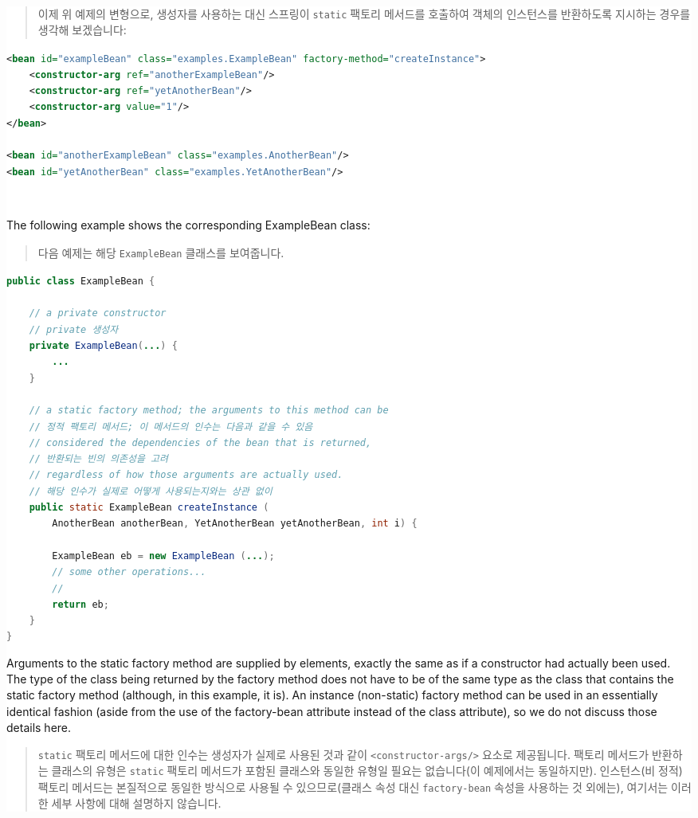 > 이제 위 예제의 변형으로, 생성자를 사용하는 대신 스프링이 `static` 팩토리 메서드를 호출하여 객체의 인스턴스를 반환하도록 지시하는 경우를 생각해 보겠습니다:

```xml
<bean id="exampleBean" class="examples.ExampleBean" factory-method="createInstance">
	<constructor-arg ref="anotherExampleBean"/>
	<constructor-arg ref="yetAnotherBean"/>
	<constructor-arg value="1"/>
</bean>

<bean id="anotherExampleBean" class="examples.AnotherBean"/>
<bean id="yetAnotherBean" class="examples.YetAnotherBean"/>
```

<br>

The following example shows the corresponding ExampleBean class:

> 다음 예제는 해당 `ExampleBean` 클래스를 보여줍니다.

```java
public class ExampleBean {

	// a private constructor
	// private 생성자
	private ExampleBean(...) {
		...
	}
    
	// a static factory method; the arguments to this method can be
	// 정적 팩토리 메서드; 이 메서드의 인수는 다음과 같을 수 있음
	// considered the dependencies of the bean that is returned,
	// 반환되는 빈의 의존성을 고려
	// regardless of how those arguments are actually used.
	// 해당 인수가 실제로 어떻게 사용되는지와는 상관 없이
	public static ExampleBean createInstance (
		AnotherBean anotherBean, YetAnotherBean yetAnotherBean, int i) {

		ExampleBean eb = new ExampleBean (...);
		// some other operations...
		//
		return eb;
	}
}
```

Arguments to the static factory method are supplied by <constructor-arg/> elements, exactly the same as if a constructor
had actually been used. The type of the class being returned by the factory method does not have to be of the same type
as the class that contains the static factory method (although, in this example, it is). An instance (non-static)
factory method can be used in an essentially identical fashion (aside from the use of the factory-bean attribute instead
of the class attribute), so we do not discuss those details here.

> `static` 팩토리 메서드에 대한 인수는 생성자가 실제로 사용된 것과 같이 `<constructor-args/>` 요소로 제공됩니다. 팩토리 메서드가 반환하는 클래스의 유형은 `static` 팩토리 메서드가
> 포함된 클래스와 동일한 유형일 필요는 없습니다(이 예제에서는 동일하지만). 인스턴스(비 정적) 팩토리 메서드는 본질적으로 동일한 방식으로 사용될 수 있으므로(클래스 속성 대신 `factory-bean` 속성을
> 사용하는 것 외에는), 여기서는 이러한 세부 사항에 대해 설명하지 않습니다. 
